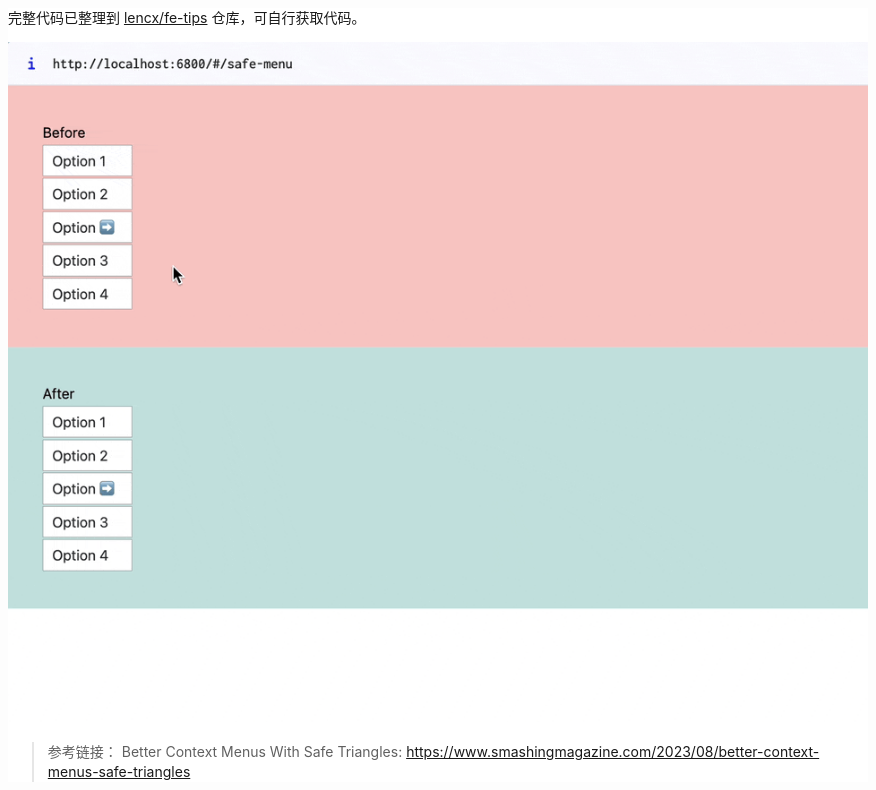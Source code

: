 完整代码已整理到 [lencx/fe-tips](https://github.com/lencx/fe-tips) 仓库，可自行获取代码。

![menu-demo](./assets/menu-demo.gif)

> 参考链接：
> Better Context Menus With Safe Triangles: https://www.smashingmagazine.com/2023/08/better-context-menus-safe-triangles
